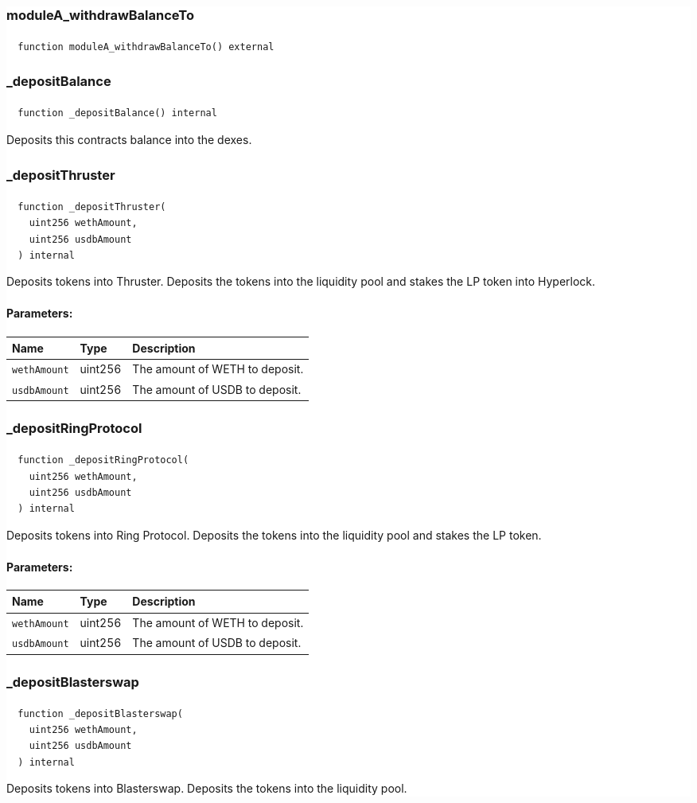 


### moduleA_withdrawBalanceTo
```solidity
  function moduleA_withdrawBalanceTo() external
```




### _depositBalance
```solidity
  function _depositBalance() internal
```
Deposits this contracts balance into the dexes.



### _depositThruster
```solidity
  function _depositThruster(
    uint256 wethAmount,
    uint256 usdbAmount
  ) internal
```
Deposits tokens into Thruster.
Deposits the tokens into the liquidity pool and stakes the LP token into Hyperlock.


#### Parameters:
| Name | Type | Description                                                          |
| :--- | :--- | :------------------------------------------------------------------- |
| `wethAmount` | uint256 | The amount of WETH to deposit. |
| `usdbAmount` | uint256 | The amount of USDB to deposit. |

### _depositRingProtocol
```solidity
  function _depositRingProtocol(
    uint256 wethAmount,
    uint256 usdbAmount
  ) internal
```
Deposits tokens into Ring Protocol.
Deposits the tokens into the liquidity pool and stakes the LP token.


#### Parameters:
| Name | Type | Description                                                          |
| :--- | :--- | :------------------------------------------------------------------- |
| `wethAmount` | uint256 | The amount of WETH to deposit. |
| `usdbAmount` | uint256 | The amount of USDB to deposit. |

### _depositBlasterswap
```solidity
  function _depositBlasterswap(
    uint256 wethAmount,
    uint256 usdbAmount
  ) internal
```
Deposits tokens into Blasterswap.
Deposits the tokens into the liquidity pool.
